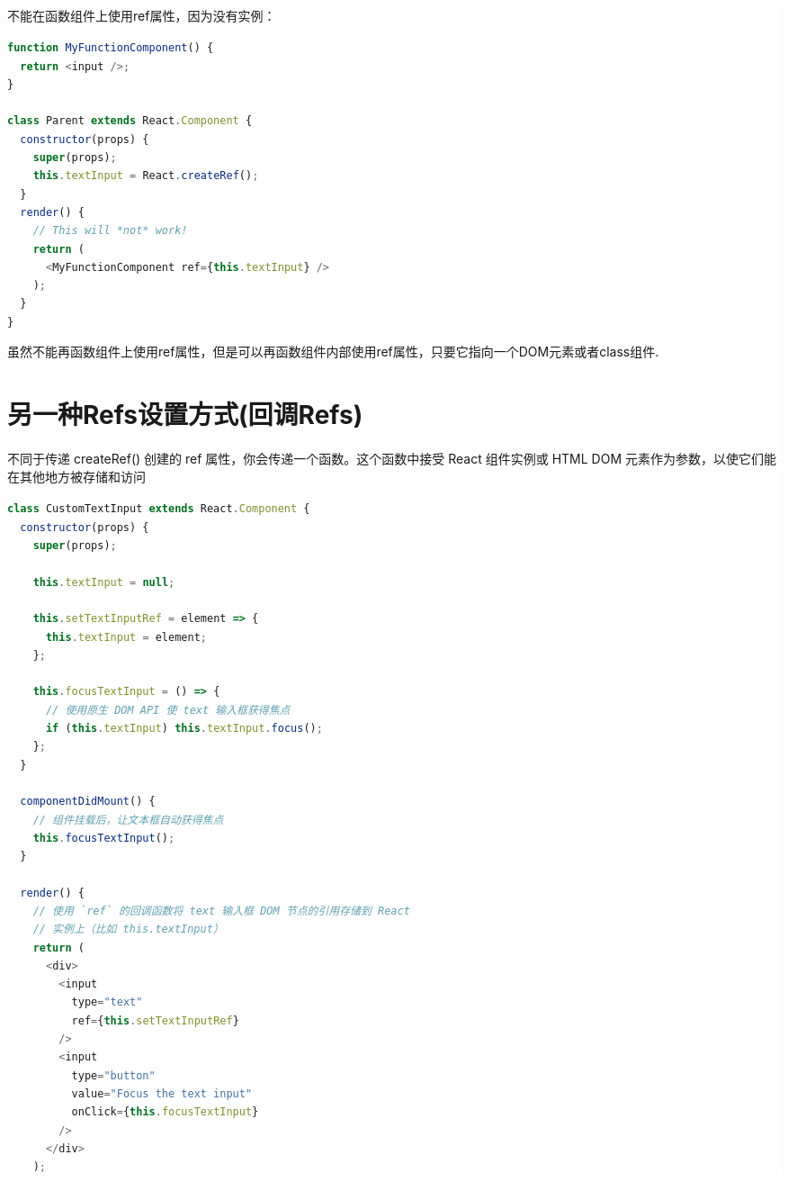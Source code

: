 不能在函数组件上使用ref属性，因为没有实例：
```javascript
function MyFunctionComponent() {
  return <input />;
}

class Parent extends React.Component {
  constructor(props) {
    super(props);
    this.textInput = React.createRef();
  }
  render() {
    // This will *not* work!
    return (
      <MyFunctionComponent ref={this.textInput} />
    );
  }
}

```
虽然不能再函数组件上使用ref属性，但是可以再函数组件内部使用ref属性，只要它指向一个DOM元素或者class组件.

# 另一种Refs设置方式(回调Refs)
不同于传递 createRef() 创建的 ref 属性，你会传递一个函数。这个函数中接受 React 组件实例或 HTML DOM 元素作为参数，以使它们能在其他地方被存储和访问

```javascript
class CustomTextInput extends React.Component {
  constructor(props) {
    super(props);

    this.textInput = null;

    this.setTextInputRef = element => {
      this.textInput = element;
    };

    this.focusTextInput = () => {
      // 使用原生 DOM API 使 text 输入框获得焦点
      if (this.textInput) this.textInput.focus();
    };
  }

  componentDidMount() {
    // 组件挂载后，让文本框自动获得焦点
    this.focusTextInput();
  }

  render() {
    // 使用 `ref` 的回调函数将 text 输入框 DOM 节点的引用存储到 React
    // 实例上（比如 this.textInput）
    return (
      <div>
        <input
          type="text"
          ref={this.setTextInputRef}
        />
        <input
          type="button"
          value="Focus the text input"
          onClick={this.focusTextInput}
        />
      </div>
    );
```